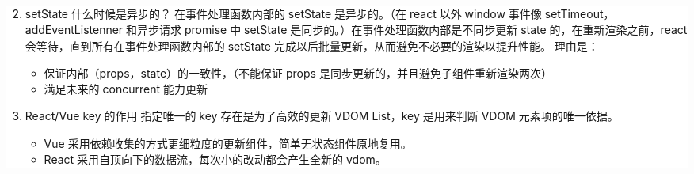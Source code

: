 2. setState 什么时候是异步的？
   在事件处理函数内部的 setState 是异步的。（在 react 以外 window 事件像 setTimeout，addEventListenner 和异步请求 promise 中 setState 是同步的。）在事件处理函数内部是不同步更新 state 的，在重新渲染之前，react 会等待，直到所有在事件处理函数内部的 setState 完成以后批量更新，从而避免不必要的渲染以提升性能。
   理由是：

   - 保证内部（props，state）的一致性，（不能保证 props 是同步更新的，并且避免子组件重新渲染两次）
   - 满足未来的 concurrent 能力更新

3. React/Vue key 的作用
   指定唯一的 key 存在是为了高效的更新 VDOM List，key 是用来判断 VDOM 元素项的唯一依据。
   - Vue 采用依赖收集的方式更细粒度的更新组件，简单无状态组件原地复用。
   - React 采用自顶向下的数据流，每次小的改动都会产生全新的 vdom。

